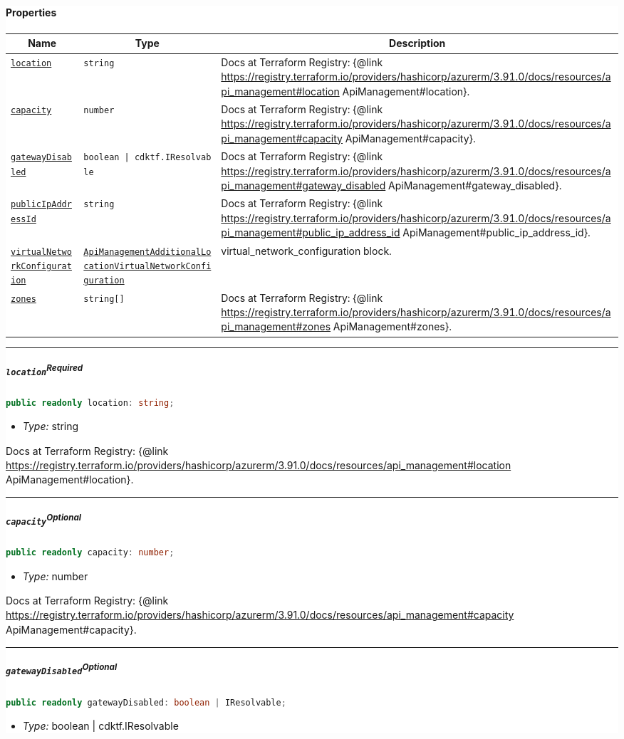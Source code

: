 #### Properties <a name="Properties" id="Properties"></a>

| **Name** | **Type** | **Description** |
| --- | --- | --- |
| <code><a href="#@cdktf/provider-azurerm.apiManagement.ApiManagementAdditionalLocation.property.location">location</a></code> | <code>string</code> | Docs at Terraform Registry: {@link https://registry.terraform.io/providers/hashicorp/azurerm/3.91.0/docs/resources/api_management#location ApiManagement#location}. |
| <code><a href="#@cdktf/provider-azurerm.apiManagement.ApiManagementAdditionalLocation.property.capacity">capacity</a></code> | <code>number</code> | Docs at Terraform Registry: {@link https://registry.terraform.io/providers/hashicorp/azurerm/3.91.0/docs/resources/api_management#capacity ApiManagement#capacity}. |
| <code><a href="#@cdktf/provider-azurerm.apiManagement.ApiManagementAdditionalLocation.property.gatewayDisabled">gatewayDisabled</a></code> | <code>boolean \| cdktf.IResolvable</code> | Docs at Terraform Registry: {@link https://registry.terraform.io/providers/hashicorp/azurerm/3.91.0/docs/resources/api_management#gateway_disabled ApiManagement#gateway_disabled}. |
| <code><a href="#@cdktf/provider-azurerm.apiManagement.ApiManagementAdditionalLocation.property.publicIpAddressId">publicIpAddressId</a></code> | <code>string</code> | Docs at Terraform Registry: {@link https://registry.terraform.io/providers/hashicorp/azurerm/3.91.0/docs/resources/api_management#public_ip_address_id ApiManagement#public_ip_address_id}. |
| <code><a href="#@cdktf/provider-azurerm.apiManagement.ApiManagementAdditionalLocation.property.virtualNetworkConfiguration">virtualNetworkConfiguration</a></code> | <code><a href="#@cdktf/provider-azurerm.apiManagement.ApiManagementAdditionalLocationVirtualNetworkConfiguration">ApiManagementAdditionalLocationVirtualNetworkConfiguration</a></code> | virtual_network_configuration block. |
| <code><a href="#@cdktf/provider-azurerm.apiManagement.ApiManagementAdditionalLocation.property.zones">zones</a></code> | <code>string[]</code> | Docs at Terraform Registry: {@link https://registry.terraform.io/providers/hashicorp/azurerm/3.91.0/docs/resources/api_management#zones ApiManagement#zones}. |

---

##### `location`<sup>Required</sup> <a name="location" id="@cdktf/provider-azurerm.apiManagement.ApiManagementAdditionalLocation.property.location"></a>

```typescript
public readonly location: string;
```

- *Type:* string

Docs at Terraform Registry: {@link https://registry.terraform.io/providers/hashicorp/azurerm/3.91.0/docs/resources/api_management#location ApiManagement#location}.

---

##### `capacity`<sup>Optional</sup> <a name="capacity" id="@cdktf/provider-azurerm.apiManagement.ApiManagementAdditionalLocation.property.capacity"></a>

```typescript
public readonly capacity: number;
```

- *Type:* number

Docs at Terraform Registry: {@link https://registry.terraform.io/providers/hashicorp/azurerm/3.91.0/docs/resources/api_management#capacity ApiManagement#capacity}.

---

##### `gatewayDisabled`<sup>Optional</sup> <a name="gatewayDisabled" id="@cdktf/provider-azurerm.apiManagement.ApiManagementAdditionalLocation.property.gatewayDisabled"></a>

```typescript
public readonly gatewayDisabled: boolean | IResolvable;
```

- *Type:* boolean | cdktf.IResolvable
